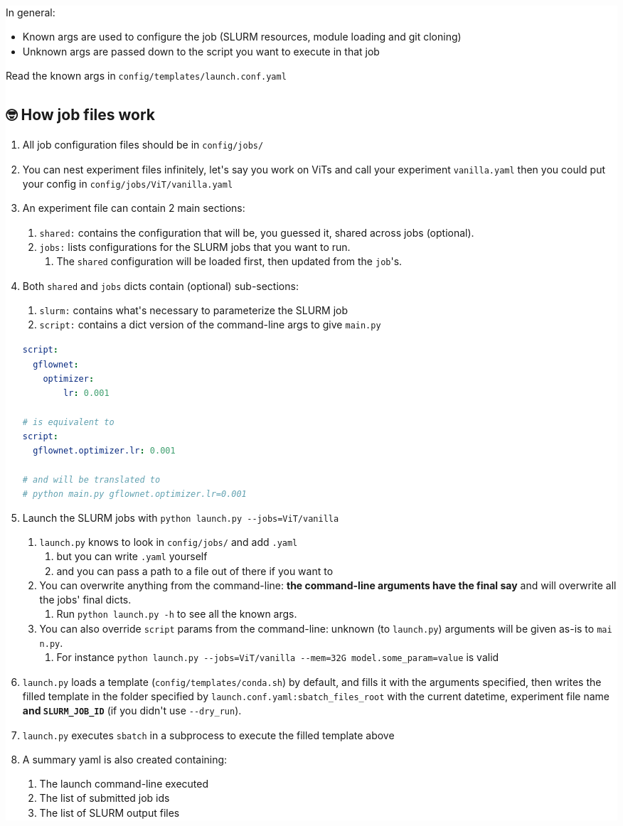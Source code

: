 In general:

* Known args are used to configure the job (SLURM resources, module loading and git cloning)
* Unknown args are passed down to the script you want to execute in that job

Read the known args in `config/templates/launch.conf.yaml`

## 🤓 How job files work

1. All job configuration files should be in `config/jobs/`
2. You can nest experiment files infinitely, let's say you work on ViTs and call your experiment `vanilla.yaml` then you could put your config in `config/jobs/ViT/vanilla.yaml`
3. An experiment file can contain 2 main sections:
    1. `shared:` contains the configuration that will be, you guessed it, shared across jobs (optional).
    2. `jobs:` lists configurations for the SLURM jobs that you want to run.
       1. The `shared` configuration will be loaded first, then updated from the `job`'s.
4. Both `shared` and `jobs` dicts contain (optional) sub-sections:
    1. `slurm:` contains what's necessary to parameterize the SLURM job
    2. `script:` contains a dict version of the command-line args to give `main.py`

    ```yaml
    script:
      gflownet:
        optimizer:
            lr: 0.001

    # is equivalent to
    script:
      gflownet.optimizer.lr: 0.001

    # and will be translated to
    # python main.py gflownet.optimizer.lr=0.001
    ```

5. Launch the SLURM jobs with `python launch.py --jobs=ViT/vanilla`
    1. `launch.py` knows to look in `config/jobs/` and add `.yaml`
       1. but you can write `.yaml` yourself
       2. and you can pass a path to a file out of there if you want to
    2. You can overwrite anything from the command-line: **the command-line arguments have the final say** and will overwrite all the jobs' final dicts.
       1. Run `python launch.py -h` to see all the known args.
    3. You can also override `script` params from the command-line: unknown (to `launch.py`) arguments will be given as-is to `main.py`.
       1. For instance `python launch.py --jobs=ViT/vanilla --mem=32G model.some_param=value` is valid
6. `launch.py` loads a template (`config/templates/conda.sh`) by default, and fills it with the arguments specified, then writes the filled template in the folder specified by `launch.conf.yaml:sbatch_files_root` with the current datetime, experiment file name **and `SLURM_JOB_ID`** (if you didn't use `--dry_run`).
7. `launch.py` executes `sbatch` in a subprocess to execute the filled template above
8. A summary yaml is also created containing:
   1. The launch command-line executed
   2. The list of submitted job ids
   3. The list of SLURM output files
